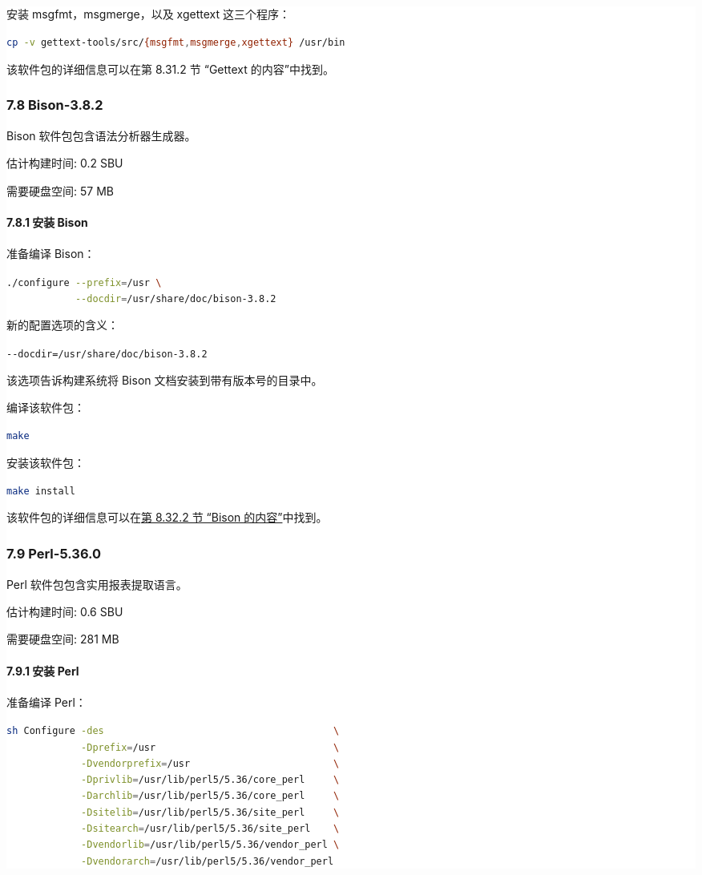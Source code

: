 安装 msgfmt，msgmerge，以及 xgettext 这三个程序：

```bash
cp -v gettext-tools/src/{msgfmt,msgmerge,xgettext} /usr/bin
```

该软件包的详细信息可以在第 8.31.2 节 “Gettext 的内容”中找到。

### 7.8 Bison-3.8.2

Bison 软件包包含语法分析器生成器。

估计构建时间:   0.2 SBU

需要硬盘空间:   57 MB

#### 7.8.1 安装 Bison

准备编译 Bison：

```bash
./configure --prefix=/usr \
            --docdir=/usr/share/doc/bison-3.8.2
```

新的配置选项的含义：

```bash
--docdir=/usr/share/doc/bison-3.8.2
```

该选项告诉构建系统将 Bison 文档安装到带有版本号的目录中。

编译该软件包：

```bash
make
```

安装该软件包：

```bash
make install
```

该软件包的详细信息可以在[第 8.32.2 节 “Bison 的内容”](8.Installing_basic_system_software.md#8322-bison-的内容)中找到。


### 7.9 Perl-5.36.0

Perl 软件包包含实用报表提取语言。

估计构建时间:   0.6 SBU

需要硬盘空间:   281 MB

#### 7.9.1 安装 Perl

准备编译 Perl：

```bash
sh Configure -des                                        \
             -Dprefix=/usr                               \
             -Dvendorprefix=/usr                         \
             -Dprivlib=/usr/lib/perl5/5.36/core_perl     \
             -Darchlib=/usr/lib/perl5/5.36/core_perl     \
             -Dsitelib=/usr/lib/perl5/5.36/site_perl     \
             -Dsitearch=/usr/lib/perl5/5.36/site_perl    \
             -Dvendorlib=/usr/lib/perl5/5.36/vendor_perl \
             -Dvendorarch=/usr/lib/perl5/5.36/vendor_perl
```
